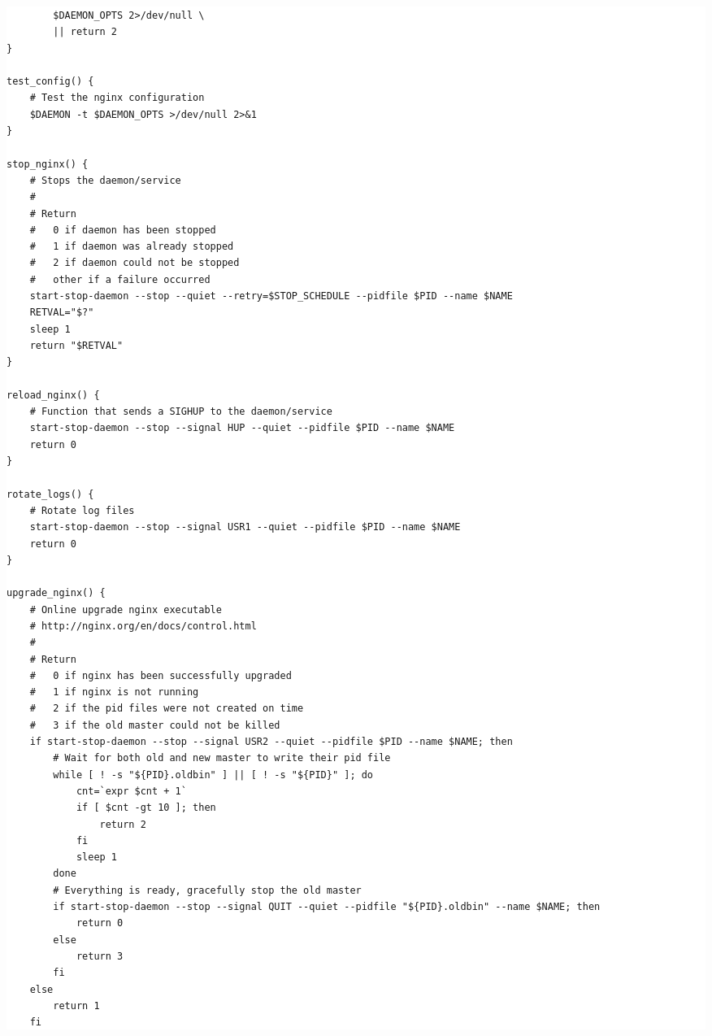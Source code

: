 ```shell
		$DAEMON_OPTS 2>/dev/null \
		|| return 2
}

test_config() {
	# Test the nginx configuration
	$DAEMON -t $DAEMON_OPTS >/dev/null 2>&1
}

stop_nginx() {
	# Stops the daemon/service
	#
	# Return
	#   0 if daemon has been stopped
	#   1 if daemon was already stopped
	#   2 if daemon could not be stopped
	#   other if a failure occurred
	start-stop-daemon --stop --quiet --retry=$STOP_SCHEDULE --pidfile $PID --name $NAME
	RETVAL="$?"
	sleep 1
	return "$RETVAL"
}

reload_nginx() {
	# Function that sends a SIGHUP to the daemon/service
	start-stop-daemon --stop --signal HUP --quiet --pidfile $PID --name $NAME
	return 0
}

rotate_logs() {
	# Rotate log files
	start-stop-daemon --stop --signal USR1 --quiet --pidfile $PID --name $NAME
	return 0
}

upgrade_nginx() {
	# Online upgrade nginx executable
	# http://nginx.org/en/docs/control.html
	#
	# Return
	#   0 if nginx has been successfully upgraded
	#   1 if nginx is not running
	#   2 if the pid files were not created on time
	#   3 if the old master could not be killed
	if start-stop-daemon --stop --signal USR2 --quiet --pidfile $PID --name $NAME; then
		# Wait for both old and new master to write their pid file
		while [ ! -s "${PID}.oldbin" ] || [ ! -s "${PID}" ]; do
			cnt=`expr $cnt + 1`
			if [ $cnt -gt 10 ]; then
				return 2
			fi
			sleep 1
		done
		# Everything is ready, gracefully stop the old master
		if start-stop-daemon --stop --signal QUIT --quiet --pidfile "${PID}.oldbin" --name $NAME; then
			return 0
		else
			return 3
		fi
	else
		return 1
	fi
```